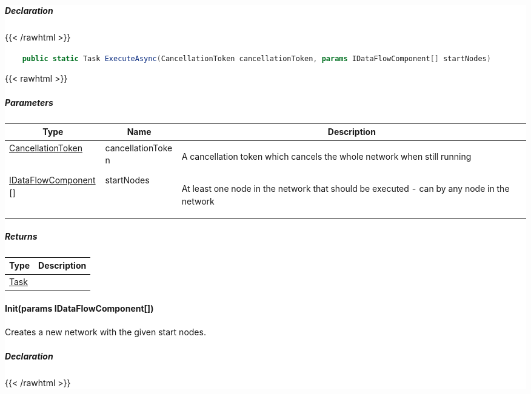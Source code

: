   <h5 class="declaration">Declaration</h5>
{{< /rawhtml >}}

```C#
    public static Task ExecuteAsync(CancellationToken cancellationToken, params IDataFlowComponent[] startNodes)
```

{{< rawhtml >}}
  <h5 class="parameters">Parameters</h5>
  <table class="table table-bordered table-condensed">
    <thead>
      <tr>
        <th>Type</th>
        <th>Name</th>
        <th>Description</th>
      </tr>
    </thead>
    <tbody>
      <tr>
        <td><a class="xref" href="https://learn.microsoft.com/dotnet/api/system.threading.cancellationtoken">CancellationToken</a></td>
        <td><span class="parametername">cancellationToken</span></td>
        <td><p>A cancellation token which cancels
the whole network when still running</p>
</td>
      </tr>
      <tr>
        <td><a class="xref" href="/api/etlbox/idataflowcomponent">IDataFlowComponent</a>[]</td>
        <td><span class="parametername">startNodes</span></td>
        <td><p>At least one node in the network that should be executed
- can by any node in the network</p>
</td>
      </tr>
    </tbody>
  </table>
  <h5 class="returns">Returns</h5>
  <table class="table table-bordered table-condensed">
    <thead>
      <tr>
        <th>Type</th>
        <th>Description</th>
      </tr>
    </thead>
    <tbody>
      <tr>
        <td><a class="xref" href="https://learn.microsoft.com/dotnet/api/system.threading.tasks.task">Task</a></td>
        <td></td>
      </tr>
    </tbody>
  </table>
  <a id="ETLBox_DataFlow_Network_Init_" data-uid="ETLBox.DataFlow.Network.Init*"></a>
  <h4 id="ETLBox_DataFlow_Network_Init_ETLBox_IDataFlowComponent___" data-uid="ETLBox.DataFlow.Network.Init(ETLBox.IDataFlowComponent[])">Init(params IDataFlowComponent[])</h4>
  <div class="markdown level1 summary"><p>Creates a new network with the given start nodes.</p>
</div>
  <div class="markdown level1 conceptual"></div>
  <h5 class="declaration">Declaration</h5>
{{< /rawhtml >}}
